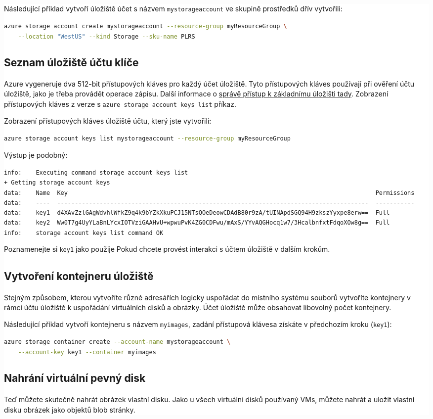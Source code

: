 Následující příklad vytvoří úložiště účet s názvem `mystorageaccount` ve skupině prostředků dřív vytvořili:

```bash
azure storage account create mystorageaccount --resource-group myResourceGroup \
    --location "WestUS" --kind Storage --sku-name PLRS
```

## <a name="list-storage-account-keys"></a>Seznam úložiště účtu klíče
Azure vygeneruje dva 512-bit přístupových kláves pro každý účet úložiště. Tyto přístupových kláves používají při ověření účtu úložiště, jako je třeba provádět operace zápisu. Další informace o [správě přístup k základnímu úložišti tady](../storage/storage-create-storage-account.md#manage-your-storage-account). Zobrazení přístupových kláves z verze s `azure storage account keys list` příkaz.

Zobrazení přístupových kláves úložiště účtu, který jste vytvořili:

```bash
azure storage account keys list mystorageaccount --resource-group myResourceGroup
```

Výstup je podobný:

```
info:    Executing command storage account keys list
+ Getting storage account keys
data:    Name  Key                                                                                       Permissions
data:    ----  ----------------------------------------------------------------------------------------  -----------
data:    key1  d4XAvZzlGAgWdvhlWfkZ9q4k9bYZkXkuPCJ15NTsQOeDeowCDAdB80r9zA/tUINApdSGQ94H9zkszYyxpe8erw==  Full
data:    key2  Ww0T7g4UyYLaBnLYcxIOTVziGAAHvU+wpwuPvK4ZG0CDFwu/mAxS/YYvAQGHocq1w7/3HcalbnfxtFdqoXOw8g==  Full
info:    storage account keys list command OK

```
Poznamenejte si `key1` jako použije Pokud chcete provést interakci s účtem úložiště v dalším krokům.

## <a name="create-a-storage-container"></a>Vytvoření kontejneru úložiště
Stejným způsobem, kterou vytvoříte různé adresářích logicky uspořádat do místního systému souborů vytvoříte kontejnery v rámci účtu úložiště k uspořádání virtuálních disků a obrázky. Účet úložiště může obsahovat libovolný počet kontejnery. 

Následující příklad vytvoří kontejneru s názvem `myimages`, zadání přístupová klávesa získáte v předchozím kroku (`key1`):

```bash
azure storage container create --account-name mystorageaccount \
    --account-key key1 --container myimages
```

## <a name="upload-vhd"></a>Nahrání virtuální pevný disk
Teď můžete skutečně nahrát obrázek vlastní disku. Jako u všech virtuální disků používaný VMs, můžete nahrát a uložit vlastní disku obrázek jako objektů blob stránky.
